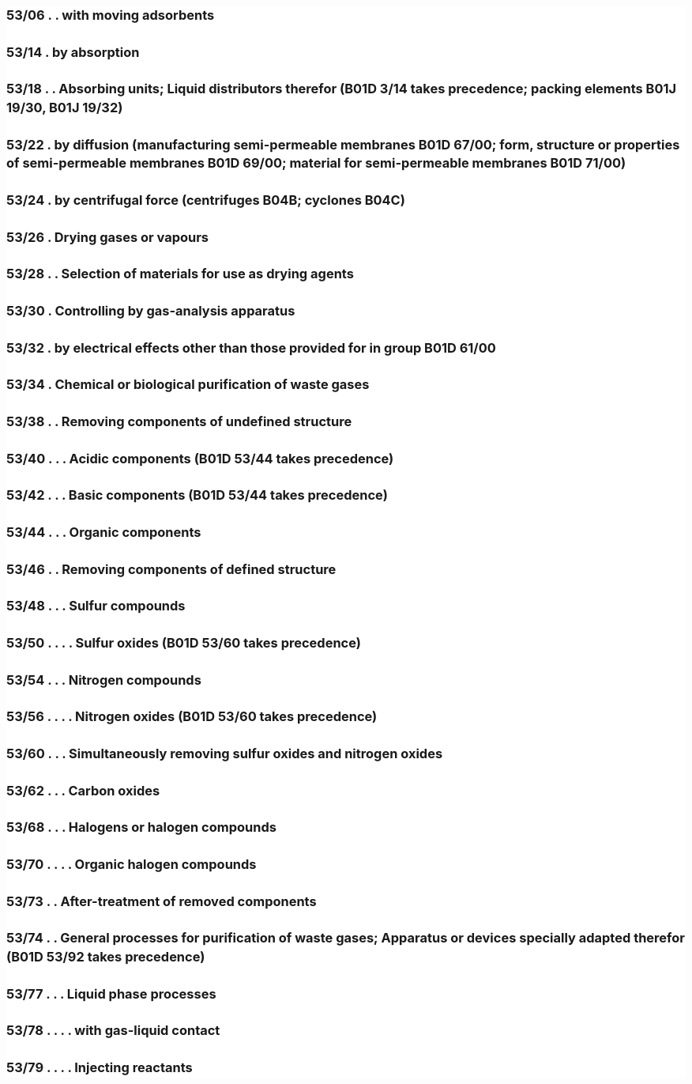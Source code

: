 ### 53/06 . . with moving adsorbents
### 53/14 . by absorption
### 53/18 . . Absorbing units; Liquid distributors therefor (B01D 3/14 takes precedence; packing elements B01J 19/30, B01J 19/32)
### 53/22 . by diffusion (manufacturing semi-permeable membranes B01D 67/00; form, structure or properties of semi-permeable membranes B01D 69/00; material for semi-permeable membranes B01D 71/00)
### 53/24 . by centrifugal force (centrifuges B04B; cyclones B04C)
### 53/26 . Drying gases or vapours
### 53/28 . . Selection of materials for use as drying agents
### 53/30 . Controlling by gas-analysis apparatus
### 53/32 . by electrical effects other than those provided for in group B01D 61/00
### 53/34 . Chemical or biological purification of waste gases
### 53/38 . . Removing components of undefined structure
### 53/40 . . . Acidic components (B01D 53/44 takes precedence)
### 53/42 . . . Basic components (B01D 53/44 takes precedence)
### 53/44 . . . Organic components
### 53/46 . . Removing components of defined structure
### 53/48 . . . Sulfur compounds
### 53/50 . . . . Sulfur oxides (B01D 53/60 takes precedence)
### 53/54 . . . Nitrogen compounds
### 53/56 . . . . Nitrogen oxides (B01D 53/60 takes precedence)
### 53/60 . . . Simultaneously removing sulfur oxides and nitrogen oxides
### 53/62 . . . Carbon oxides
### 53/68 . . . Halogens or halogen compounds
### 53/70 . . . . Organic halogen compounds
### 53/73 . . After-treatment of removed components
### 53/74 . . General processes for purification of waste gases; Apparatus or devices specially adapted therefor (B01D 53/92 takes precedence)
### 53/77 . . . Liquid phase processes
### 53/78 . . . . with gas-liquid contact
### 53/79 . . . . Injecting reactants